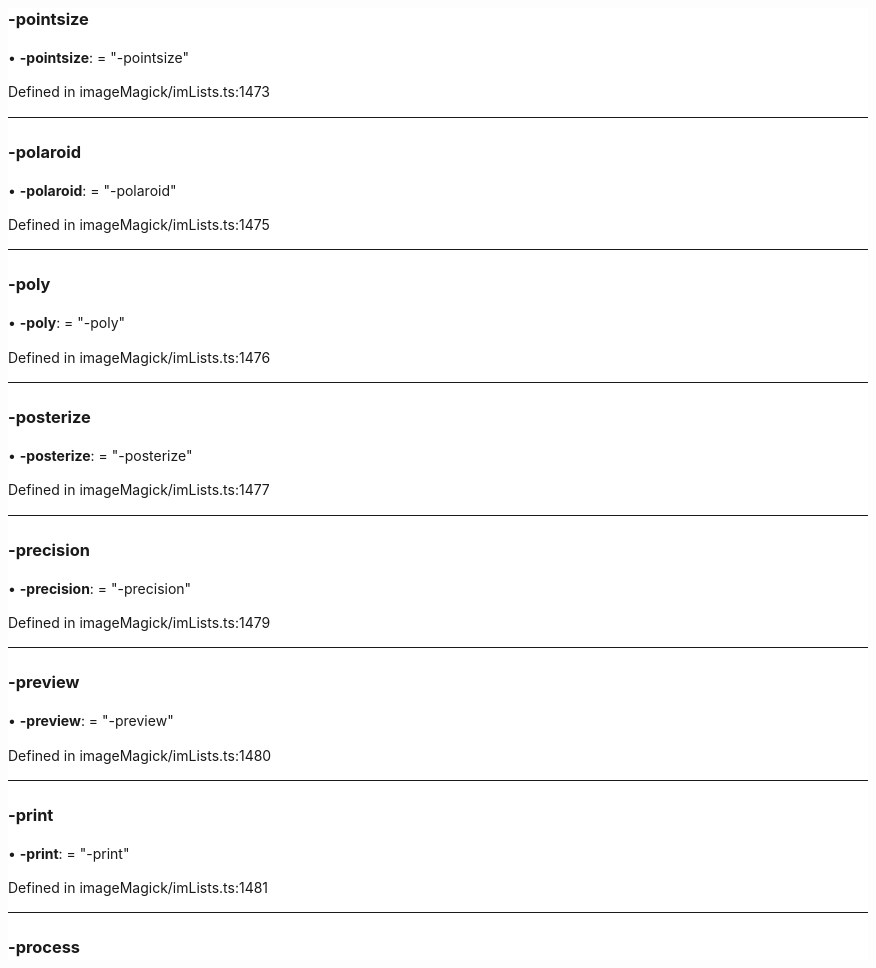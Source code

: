 ###  -pointsize

• **-pointsize**: = "-pointsize"

Defined in imageMagick/imLists.ts:1473

___

###  -polaroid

• **-polaroid**: = "-polaroid"

Defined in imageMagick/imLists.ts:1475

___

###  -poly

• **-poly**: = "-poly"

Defined in imageMagick/imLists.ts:1476

___

###  -posterize

• **-posterize**: = "-posterize"

Defined in imageMagick/imLists.ts:1477

___

###  -precision

• **-precision**: = "-precision"

Defined in imageMagick/imLists.ts:1479

___

###  -preview

• **-preview**: = "-preview"

Defined in imageMagick/imLists.ts:1480

___

###  -print

• **-print**: = "-print"

Defined in imageMagick/imLists.ts:1481

___

###  -process
